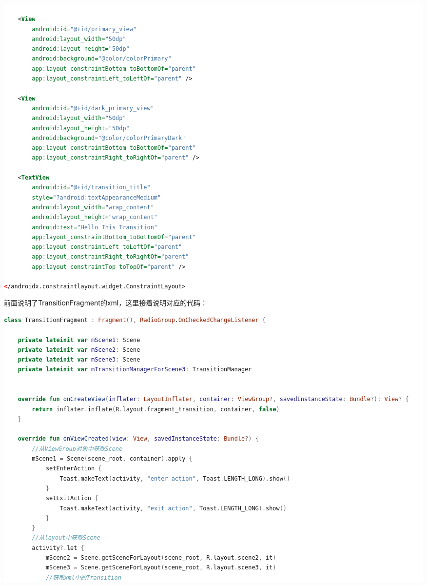 ```xml

    <View
        android:id="@+id/primary_view"
        android:layout_width="50dp"
        android:layout_height="50dp"
        android:background="@color/colorPrimary"
        app:layout_constraintBottom_toBottomOf="parent"
        app:layout_constraintLeft_toLeftOf="parent" />

    <View
        android:id="@+id/dark_primary_view"
        android:layout_width="50dp"
        android:layout_height="50dp"
        android:background="@color/colorPrimaryDark"
        app:layout_constraintBottom_toBottomOf="parent"
        app:layout_constraintRight_toRightOf="parent" />

    <TextView
        android:id="@+id/transition_title"
        style="?android:textAppearanceMedium"
        android:layout_width="wrap_content"
        android:layout_height="wrap_content"
        android:text="Hello This Transition"
        app:layout_constraintBottom_toBottomOf="parent"
        app:layout_constraintLeft_toLeftOf="parent"
        app:layout_constraintRight_toRightOf="parent"
        app:layout_constraintTop_toTopOf="parent" />

</androidx.constraintlayout.widget.ConstraintLayout>
```



前面说明了TransitionFragment的xml，这里接着说明对应的代码：

```kotlin
class TransitionFragment : Fragment(), RadioGroup.OnCheckedChangeListener {

    private lateinit var mScene1: Scene
    private lateinit var mScene2: Scene
    private lateinit var mScene3: Scene
    private lateinit var mTransitionManagerForScene3: TransitionManager


    override fun onCreateView(inflater: LayoutInflater, container: ViewGroup?, savedInstanceState: Bundle?): View? {
        return inflater.inflate(R.layout.fragment_transition, container, false)
    }

    override fun onViewCreated(view: View, savedInstanceState: Bundle?) {
        //从ViewGroup对象中获取Scene
        mScene1 = Scene(scene_root, container).apply {
            setEnterAction {
                Toast.makeText(activity, "enter action", Toast.LENGTH_LONG).show()
            }
            setExitAction {
                Toast.makeText(activity, "exit action", Toast.LENGTH_LONG).show()
            }
        }
        //从layout中获取Scene
        activity?.let {
            mScene2 = Scene.getSceneForLayout(scene_root, R.layout.scene2, it)
            mScene3 = Scene.getSceneForLayout(scene_root, R.layout.scene3, it)
            //获取xml中的Transition
```